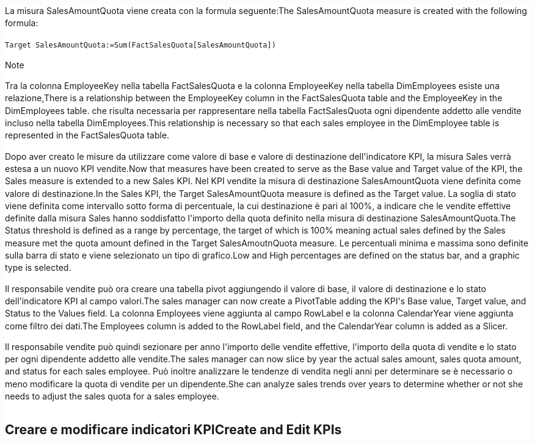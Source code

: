  <span data-ttu-id="fe530-138">La misura SalesAmountQuota viene creata con la formula seguente:</span><span class="sxs-lookup"><span data-stu-id="fe530-138">The SalesAmountQuota measure is created with the following formula:</span></span>  
  
```  
Target SalesAmountQuota:=Sum(FactSalesQuota[SalesAmountQuota])  
```  
  
> [!NOTE]  
>  <span data-ttu-id="fe530-139">Tra la colonna EmployeeKey nella tabella FactSalesQuota e la colonna EmployeeKey nella tabella DimEmployees esiste una relazione,</span><span class="sxs-lookup"><span data-stu-id="fe530-139">There is a relationship between the EmployeeKey column in the FactSalesQuota table and the EmployeeKey in the DimEmployees table.</span></span> <span data-ttu-id="fe530-140">che risulta necessaria per rappresentare nella tabella FactSalesQuota ogni dipendente addetto alle vendite incluso nella tabella DimEmployees.</span><span class="sxs-lookup"><span data-stu-id="fe530-140">This relationship is necessary so that each sales employee in the DimEmployee table is represented in the FactSalesQuota table.</span></span>  
  
 <span data-ttu-id="fe530-141">Dopo aver creato le misure da utilizzare come valore di base e valore di destinazione dell'indicatore KPI, la misura Sales verrà estesa a un nuovo KPI vendite.</span><span class="sxs-lookup"><span data-stu-id="fe530-141">Now that measures have been created to serve as the Base value and Target value of the KPI, the Sales measure is extended to a new Sales KPI.</span></span> <span data-ttu-id="fe530-142">Nel KPI vendite la misura di destinazione SalesAmountQuota viene definita come valore di destinazione.</span><span class="sxs-lookup"><span data-stu-id="fe530-142">In the Sales KPI, the Target SalesAmountQuota measure is defined as the Target value.</span></span> <span data-ttu-id="fe530-143">La soglia di stato viene definita come intervallo sotto forma di percentuale, la cui destinazione è pari al 100%, a indicare che le vendite effettive definite dalla misura Sales hanno soddisfatto l'importo della quota definito nella misura di destinazione SalesAmountQuota.</span><span class="sxs-lookup"><span data-stu-id="fe530-143">The Status threshold is defined as a range by percentage, the target of which is 100% meaning actual sales defined by the Sales measure met the quota amount defined in the Target SalesAmoutnQuota measure.</span></span> <span data-ttu-id="fe530-144">Le percentuali minima e massima sono definite sulla barra di stato e viene selezionato un tipo di grafico.</span><span class="sxs-lookup"><span data-stu-id="fe530-144">Low and High percentages are defined on the status bar, and a graphic type is selected.</span></span>  
  
 <span data-ttu-id="fe530-145">Il responsabile vendite può ora creare una tabella pivot aggiungendo il valore di base, il valore di destinazione e lo stato dell'indicatore KPI al campo valori.</span><span class="sxs-lookup"><span data-stu-id="fe530-145">The sales manager can now create a PivotTable adding the KPI's Base value, Target value, and Status to the Values field.</span></span> <span data-ttu-id="fe530-146">La colonna Employees viene aggiunta al campo RowLabel e la colonna CalendarYear viene aggiunta come filtro dei dati.</span><span class="sxs-lookup"><span data-stu-id="fe530-146">The Employees column is added to the RowLabel field, and the CalendarYear column is added as a Slicer.</span></span>  
  
 <span data-ttu-id="fe530-147">Il responsabile vendite può quindi sezionare per anno l'importo delle vendite effettive, l'importo della quota di vendite e lo stato per ogni dipendente addetto alle vendite.</span><span class="sxs-lookup"><span data-stu-id="fe530-147">The sales manager can now slice by year the actual sales amount, sales quota amount, and status for each sales employee.</span></span> <span data-ttu-id="fe530-148">Può inoltre analizzare le tendenze di vendita negli anni per determinare se è necessario o meno modificare la quota di vendite per un dipendente.</span><span class="sxs-lookup"><span data-stu-id="fe530-148">She can analyze sales trends over years to determine whether or not she needs to adjust the sales quota for a sales employee.</span></span>  
  
##  <a name="create-and-edit-kpis"></a><a name="bkmk_create"></a><span data-ttu-id="fe530-149">Creare e modificare indicatori KPI</span><span class="sxs-lookup"><span data-stu-id="fe530-149">Create and Edit KPIs</span></span>  